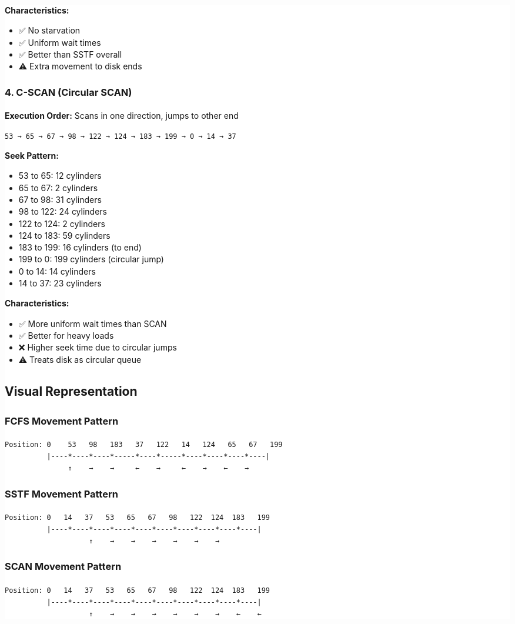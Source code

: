 **Characteristics:**
- ✅ No starvation
- ✅ Uniform wait times
- ✅ Better than SSTF overall
- ⚠️ Extra movement to disk ends

### 4. C-SCAN (Circular SCAN)

**Execution Order:** Scans in one direction, jumps to other end
```
53 → 65 → 67 → 98 → 122 → 124 → 183 → 199 → 0 → 14 → 37
```

**Seek Pattern:**
- 53 to 65: 12 cylinders
- 65 to 67: 2 cylinders
- 67 to 98: 31 cylinders
- 98 to 122: 24 cylinders
- 122 to 124: 2 cylinders
- 124 to 183: 59 cylinders
- 183 to 199: 16 cylinders (to end)
- 199 to 0: 199 cylinders (circular jump)
- 0 to 14: 14 cylinders
- 14 to 37: 23 cylinders

**Characteristics:**
- ✅ More uniform wait times than SCAN
- ✅ Better for heavy loads
- ❌ Higher seek time due to circular jumps
- ⚠️ Treats disk as circular queue

## Visual Representation

### FCFS Movement Pattern
```
Position: 0    53   98   183   37   122   14   124   65   67   199
          |----*----*----*-----*----*-----*----*----*----*----|
               ↑    →    →     ←    →     ←    →    ←    →
```

### SSTF Movement Pattern
```
Position: 0   14   37   53   65   67   98   122  124  183   199
          |----*----*----*----*----*----*----*----*----*----|
                    ↑    →    →    →    →    →    →
```

### SCAN Movement Pattern
```
Position: 0   14   37   53   65   67   98   122  124  183   199
          |----*----*----*----*----*----*----*----*----*----|
                    ↑    →    →    →    →    →    →    ←    ←
```
